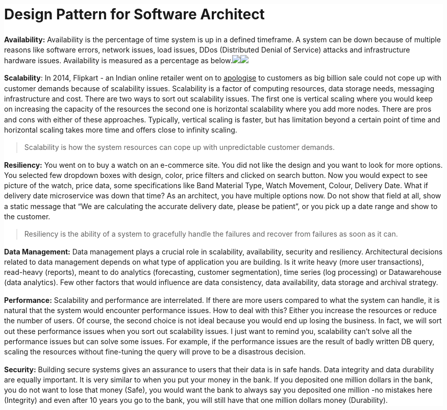 # Design Pattern for Software Architect

**Availability:** Availability is the percentage of time system is up in a defined timeframe. A system can be down because of multiple reasons like software errors, network issues, load issues, DDos (Distributed Denial of Service) attacks and infrastructure hardware issues. Availability is measured as a percentage as below.![](https://miro.medium.com/max/60/1\*RGXnIDFYbCUCyZBLFOeCjw.png?q=20)![](https://miro.medium.com/max/1574/1\*RGXnIDFYbCUCyZBLFOeCjw.png)

**Scalability**: In 2014, Flipkart - an Indian online retailer went on to [apologise](https://www.livemint.com/Industry/t5UDgJyzPcvF7vK7j7M62O/Flipkart-apologizes-to-customers-for-mega-sale-glitches.html) to customers as big billion sale could not cope up with customer demands because of scalability issues. Scalability is a factor of computing resources, data storage needs, messaging infrastructure and cost. There are two ways to sort out scalability issues. The first one is vertical scaling where you would keep on increasing the capacity of the resources the second one is horizontal scalability where you add more nodes. There are pros and cons with either of these approaches. Typically, vertical scaling is faster, but has limitation beyond a certain point of time and horizontal scaling takes more time and offers close to infinity scaling.

> Scalability is how the system resources can cope up with unpredictable customer demands.

**Resiliency:** You went on to buy a watch on an e-commerce site. You did not like the design and you want to look for more options. You selected few dropdown boxes with design, color, price filters and clicked on search button. Now you would expect to see picture of the watch, price data, some specifications like Band Material Type, Watch Movement, Colour, Delivery Date. What if delivery date microservice was down that time? As an architect, you have multiple options now. Do not show that field at all, show a static message that “We are calculating the accurate delivery date, please be patient”, or you pick up a date range and show to the customer.

> Resiliency is the ability of a system to gracefully handle the failures and recover from failures as soon as it can.

**Data Management:** Data management plays a crucial role in scalability, availability, security and resiliency. Architectural decisions related to data management depends on what type of application you are building. Is it write heavy (more user transactions), read-heavy (reports), meant to do analytics (forecasting, customer segmentation), time series (log processing) or Datawarehouse (data analytics). Few other factors that would influence are data consistency, data availability, data storage and archival strategy.

**Performance:** Scalability and performance are interrelated. If there are more users compared to what the system can handle, it is natural that the system would encounter performance issues. How to deal with this? Either you increase the resources or reduce the number of users. Of course, the second choice is not ideal because you would end up losing the business. In fact, we will sort out these performance issues when you sort out scalability issues. I just want to remind you, scalability can’t solve all the performance issues but can solve some issues. For example, if the performance issues are the result of badly written DB query, scaling the resources without fine-tuning the query will prove to be a disastrous decision.

**Security:** Building secure systems gives an assurance to users that their data is in safe hands. Data integrity and data durability are equally important. It is very similar to when you put your money in the bank. If you deposited one million dollars in the bank, you do not want to lose that money (Safe), you would want the bank to always say you deposited one million -no mistakes here (Integrity) and even after 10 years you go to the bank, you will still have that one million dollars money (Durability).
